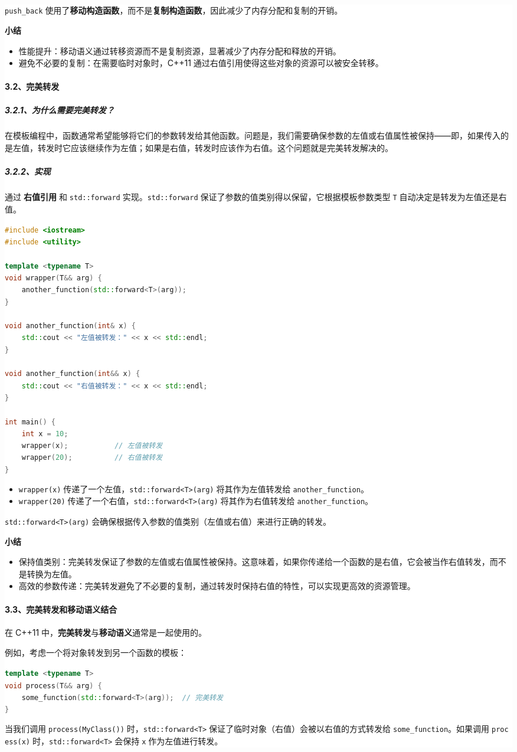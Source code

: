 `push_back` 使用了**移动构造函数**，而不是**复制构造函数**，因此减少了内存分配和复制的开销。

**小结**

- 性能提升：移动语义通过转移资源而不是复制资源，显著减少了内存分配和释放的开销。
- 避免不必要的复制：在需要临时对象时，C++11 通过右值引用使得这些对象的资源可以被安全转移。

#### 3.2、完美转发

##### 3.2.1、为什么需要完美转发？

在模板编程中，函数通常希望能够将它们的参数转发给其他函数。问题是，我们需要确保参数的左值或右值属性被保持——即，如果传入的是左值，转发时它应该继续作为左值；如果是右值，转发时应该作为右值。这个问题就是完美转发解决的。

##### 3.2.2、实现

通过 **右值引用** 和 `std::forward` 实现。`std::forward` 保证了参数的值类别得以保留，它根据模板参数类型 `T` 自动决定是转发为左值还是右值。

```c++
#include <iostream>
#include <utility>

template <typename T>
void wrapper(T&& arg) {
    another_function(std::forward<T>(arg));
}

void another_function(int& x) {
    std::cout << "左值被转发：" << x << std::endl;
}

void another_function(int&& x) {
    std::cout << "右值被转发：" << x << std::endl;
}

int main() {
    int x = 10;
    wrapper(x);           // 左值被转发
    wrapper(20);          // 右值被转发
}
```

- `wrapper(x)` 传递了一个左值，`std::forward<T>(arg)` 将其作为左值转发给 `another_function`。
- `wrapper(20)` 传递了一个右值，`std::forward<T>(arg)` 将其作为右值转发给 `another_function`。

`std::forward<T>(arg)` 会确保根据传入参数的值类别（左值或右值）来进行正确的转发。

**小结**

- 保持值类别：完美转发保证了参数的左值或右值属性被保持。这意味着，如果你传递给一个函数的是右值，它会被当作右值转发，而不是转换为左值。
- 高效的参数传递：完美转发避免了不必要的复制，通过转发时保持右值的特性，可以实现更高效的资源管理。

#### 3.3、完美转发和移动语义结合

在 C++11 中，**完美转发**与**移动语义**通常是一起使用的。

例如，考虑一个将对象转发到另一个函数的模板：

```c++
template <typename T>
void process(T&& arg) {
    some_function(std::forward<T>(arg));  // 完美转发
}
```

当我们调用 `process(MyClass())` 时，`std::forward<T>` 保证了临时对象（右值）会被以右值的方式转发给 `some_function`。如果调用 `process(x)` 时，`std::forward<T>` 会保持 `x` 作为左值进行转发。


